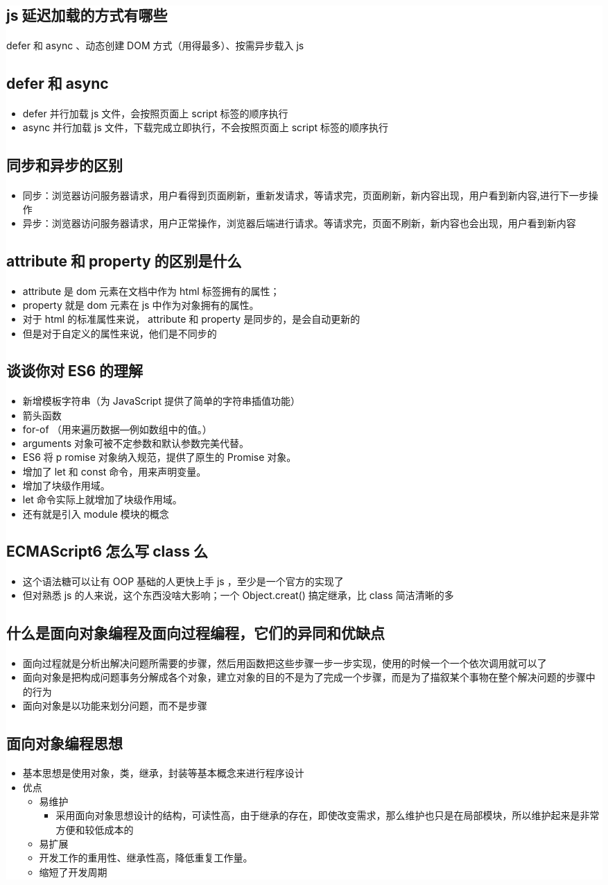 ## js 延迟加载的方式有哪些

defer 和 async 、动态创建 DOM 方式（用得最多）、按需异步载入 js

## defer 和 async

- defer 并行加载 js 文件，会按照页面上 script 标签的顺序执行
- async 并行加载 js 文件，下载完成立即执行，不会按照页面上 script 标签的顺序执行

## 同步和异步的区别

- 同步：浏览器访问服务器请求，用户看得到页面刷新，重新发请求，等请求完，页面刷新，新内容出现，用户看到新内容,进行下一步操作
- 异步：浏览器访问服务器请求，用户正常操作，浏览器后端进行请求。等请求完，页面不刷新，新内容也会出现，用户看到新内容

## attribute 和 property 的区别是什么

- attribute 是 dom 元素在文档中作为 html 标签拥有的属性；
- property 就是 dom 元素在 js 中作为对象拥有的属性。
- 对于 html 的标准属性来说， attribute 和 property 是同步的，是会自动更新的
- 但是对于自定义的属性来说，他们是不同步的

## 谈谈你对 ES6 的理解

- 新增模板字符串（为 JavaScript 提供了简单的字符串插值功能）
- 箭头函数
- for-of （用来遍历数据—例如数组中的值。）
- arguments 对象可被不定参数和默认参数完美代替。
- ES6 将 p romise 对象纳入规范，提供了原生的 Promise 对象。
- 增加了 let 和 const 命令，用来声明变量。
- 增加了块级作用域。
- let 命令实际上就增加了块级作用域。
- 还有就是引入 module 模块的概念

## ECMAScript6 怎么写 class 么

- 这个语法糖可以让有 OOP 基础的人更快上手 js ，至少是一个官方的实现了
- 但对熟悉 js 的人来说，这个东西没啥大影响；一个 Object.creat() 搞定继承，比 class 简洁清晰的多

## 什么是面向对象编程及面向过程编程，它们的异同和优缺点

- 面向过程就是分析出解决问题所需要的步骤，然后用函数把这些步骤一步一步实现，使用的时候一个一个依次调用就可以了
- 面向对象是把构成问题事务分解成各个对象，建立对象的目的不是为了完成一个步骤，而是为了描叙某个事物在整个解决问题的步骤中的行为
- 面向对象是以功能来划分问题，而不是步骤

## 面向对象编程思想

- 基本思想是使用对象，类，继承，封装等基本概念来进行程序设计
- 优点
  - 易维护
    - 采用面向对象思想设计的结构，可读性高，由于继承的存在，即使改变需求，那么维护也只是在局部模块，所以维护起来是非常方便和较低成本的
  - 易扩展
  - 开发工作的重用性、继承性高，降低重复工作量。
  - 缩短了开发周期
